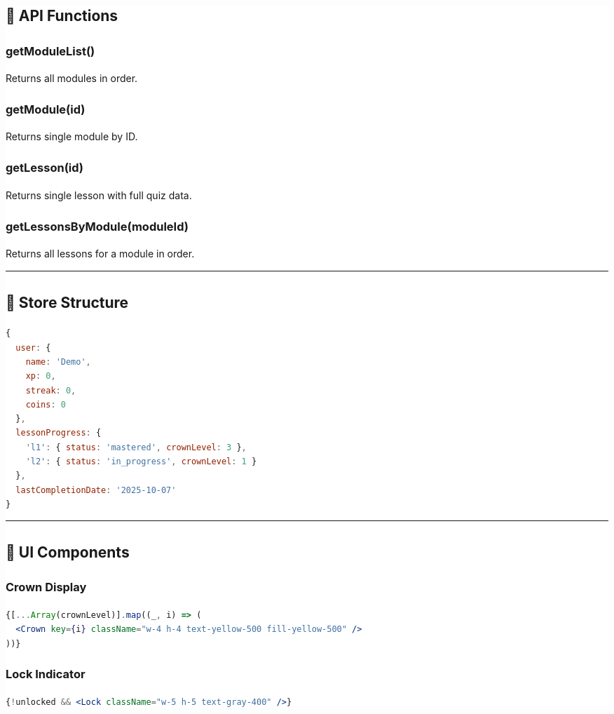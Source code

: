 
## 🔧 API Functions

### getModuleList()
Returns all modules in order.

### getModule(id)
Returns single module by ID.

### getLesson(id)
Returns single lesson with full quiz data.

### getLessonsByModule(moduleId)
Returns all lessons for a module in order.

---

## 💾 Store Structure

```javascript
{
  user: {
    name: 'Demo',
    xp: 0,
    streak: 0,
    coins: 0
  },
  lessonProgress: {
    'l1': { status: 'mastered', crownLevel: 3 },
    'l2': { status: 'in_progress', crownLevel: 1 }
  },
  lastCompletionDate: '2025-10-07'
}
```

---

## 🎨 UI Components

### Crown Display
```jsx
{[...Array(crownLevel)].map((_, i) => (
  <Crown key={i} className="w-4 h-4 text-yellow-500 fill-yellow-500" />
))}
```

### Lock Indicator
```jsx
{!unlocked && <Lock className="w-5 h-5 text-gray-400" />}
```

